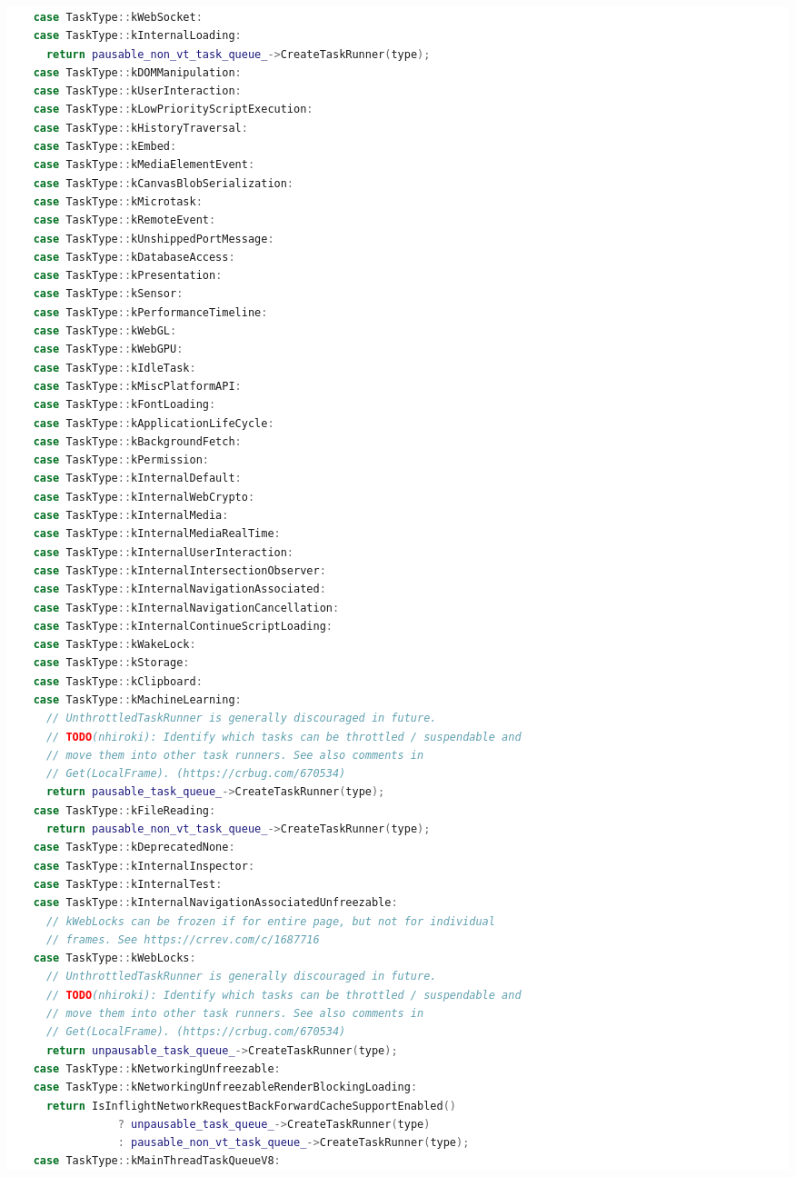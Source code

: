 ```cpp
    case TaskType::kWebSocket:
    case TaskType::kInternalLoading:
      return pausable_non_vt_task_queue_->CreateTaskRunner(type);
    case TaskType::kDOMManipulation:
    case TaskType::kUserInteraction:
    case TaskType::kLowPriorityScriptExecution:
    case TaskType::kHistoryTraversal:
    case TaskType::kEmbed:
    case TaskType::kMediaElementEvent:
    case TaskType::kCanvasBlobSerialization:
    case TaskType::kMicrotask:
    case TaskType::kRemoteEvent:
    case TaskType::kUnshippedPortMessage:
    case TaskType::kDatabaseAccess:
    case TaskType::kPresentation:
    case TaskType::kSensor:
    case TaskType::kPerformanceTimeline:
    case TaskType::kWebGL:
    case TaskType::kWebGPU:
    case TaskType::kIdleTask:
    case TaskType::kMiscPlatformAPI:
    case TaskType::kFontLoading:
    case TaskType::kApplicationLifeCycle:
    case TaskType::kBackgroundFetch:
    case TaskType::kPermission:
    case TaskType::kInternalDefault:
    case TaskType::kInternalWebCrypto:
    case TaskType::kInternalMedia:
    case TaskType::kInternalMediaRealTime:
    case TaskType::kInternalUserInteraction:
    case TaskType::kInternalIntersectionObserver:
    case TaskType::kInternalNavigationAssociated:
    case TaskType::kInternalNavigationCancellation:
    case TaskType::kInternalContinueScriptLoading:
    case TaskType::kWakeLock:
    case TaskType::kStorage:
    case TaskType::kClipboard:
    case TaskType::kMachineLearning:
      // UnthrottledTaskRunner is generally discouraged in future.
      // TODO(nhiroki): Identify which tasks can be throttled / suspendable and
      // move them into other task runners. See also comments in
      // Get(LocalFrame). (https://crbug.com/670534)
      return pausable_task_queue_->CreateTaskRunner(type);
    case TaskType::kFileReading:
      return pausable_non_vt_task_queue_->CreateTaskRunner(type);
    case TaskType::kDeprecatedNone:
    case TaskType::kInternalInspector:
    case TaskType::kInternalTest:
    case TaskType::kInternalNavigationAssociatedUnfreezable:
      // kWebLocks can be frozen if for entire page, but not for individual
      // frames. See https://crrev.com/c/1687716
    case TaskType::kWebLocks:
      // UnthrottledTaskRunner is generally discouraged in future.
      // TODO(nhiroki): Identify which tasks can be throttled / suspendable and
      // move them into other task runners. See also comments in
      // Get(LocalFrame). (https://crbug.com/670534)
      return unpausable_task_queue_->CreateTaskRunner(type);
    case TaskType::kNetworkingUnfreezable:
    case TaskType::kNetworkingUnfreezableRenderBlockingLoading:
      return IsInflightNetworkRequestBackForwardCacheSupportEnabled()
                 ? unpausable_task_queue_->CreateTaskRunner(type)
                 : pausable_non_vt_task_queue_->CreateTaskRunner(type);
    case TaskType::kMainThreadTaskQueueV8:
```